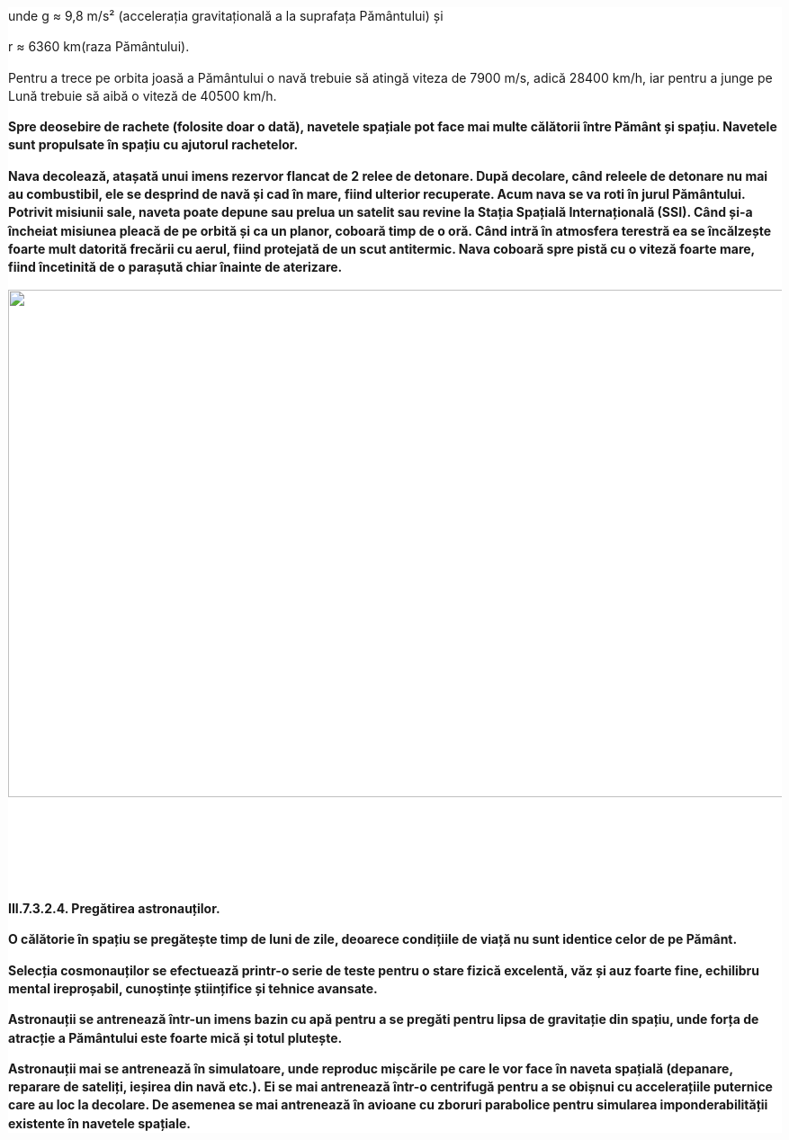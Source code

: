 
unde g ≈ 9,8 m/s² (accelerația gravitațională a la suprafața Pământului) și

r ≈ 6360 km(raza Pământului).


Pentru a trece pe orbita joasă a Pământului o navă trebuie să atingă viteza de 7900 m/s, adică 28400 km/h, iar pentru a junge pe Lună trebuie să aibă o viteză de 40500 km/h.

**Spre deosebire de rachete (folosite doar o dată), navetele spațiale pot face mai multe călătorii între Pământ și spațiu. Navetele sunt propulsate în spațiu cu ajutorul rachetelor.**

**Nava decolează, atașată unui imens rezervor flancat de 2 relee de detonare. După decolare, când releele de detonare nu mai au combustibil, ele se desprind de navă și cad în mare, fiind ulterior recuperate. Acum nava se va roti în jurul Pământului. Potrivit misiunii sale, naveta poate depune sau prelua un satelit sau revine la Stația Spațială Internațională (SSI). Când și-a încheiat misiunea pleacă de pe orbită și ca un planor, coboară timp de o oră. Când intră în atmosfera terestră ea se încălzește foarte mult datorită frecării cu aerul, fiind protejată de un scut antitermic. Nava coboară spre pistă cu o viteză foarte mare, fiind încetinită de o parașută chiar înainte de aterizare.**


<Img className="img-responsive4" src="fizica/clasa6/capitolul3/III-7-3-2-microgravitatia-poza4-naveta-spatiala.png" width="1000" height="564" />




</div>





<br></br>
<br></br>



**III.7.3.2.4. Pregătirea astronauților.**




<div class="alert alert--warning" role="alert">



**O călătorie în spațiu se pregătește timp de luni de zile, deoarece condițiile de viață nu sunt identice celor de pe Pământ.**

**Selecția cosmonauților se efectuează printr-o serie de teste pentru o stare fizică excelentă, văz și auz foarte fine, echilibru mental ireproșabil, cunoștințe științifice și tehnice avansate.**

**Astronauții se antrenează într-un imens bazin cu apă pentru a se pregăti pentru lipsa de gravitație din spațiu, unde forța de atracție a Pământului este foarte mică și totul plutește.**

**Astronauții mai se antrenează în simulatoare, unde reproduc mișcările pe care le vor face în naveta spațială (depanare, reparare de sateliți, ieșirea din navă etc.). Ei se mai antrenează într-o centrifugă pentru a se obișnui cu accelerațiile puternice care au loc la decolare. De asemenea se mai antrenează în avioane cu zboruri parabolice pentru simularea imponderabilității existente în navetele spațiale.**





</div>
